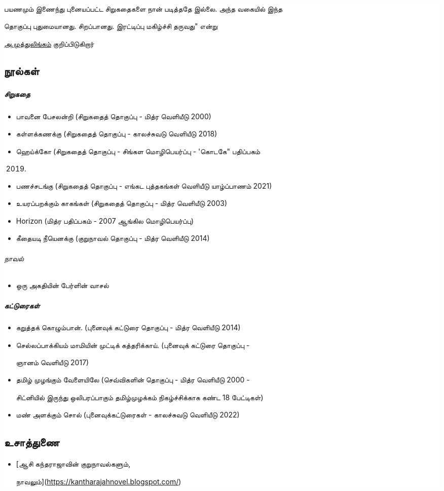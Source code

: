 பயணமும் இணைந்து புனையப்பட்ட சிறுகதைகளை நான் படித்ததே இல்லை. அந்த வகையில் இந்த

தொகுப்பு புதுமையானது. சிறப்பானது. இரட்டிப்பு மகிழ்ச்சி தருவது\" என்று

[அ.முத்துலிங்கம்](அ._முத்துலிங்கம் "wikilink") குறிப்பிடுகிறார்



## நூல்கள்



##### சிறுகதை



-   பாவனை பேசலன்றி (சிறுகதைத் தொகுப்பு - மித்ர வெளியீடு 2000)

-   கள்ளக்கணக்கு (சிறுகதைத் தொகுப்பு - காலச்சுவடு வெளியீடு 2018)

-   ஹெய்க்கோ (சிறுகதைத் தொகுப்பு - சிங்கள மொழிபெயர்ப்பு - \'கொடகே\" பதிப்பகம்

    2019)

-   பணச்சடங்கு (சிறுகதைத் தொகுப்பு - எங்கட புத்தகங்கள் வெளியீடு யாழ்ப்பாணம் 2021)

-   உயரப்பறக்கும் காகங்கள் (சிறுகதைத் தொகுப்பு - மித்ர வெளியீடு 2003)

-   Horizon (மித்ர பதிப்பகம் - 2007 ஆங்கில மொழிபெயர்ப்பு)

-   கீதையடி நீயெனக்கு (குறுநாவல் தொகுப்பு - மித்ர வெளியீடு 2014)



###### நாவல்



-   ஒரு அகதியின் பேர்ளின் வாசல்



##### கட்டுரைகள்



-   கறுத்தக் கொழும்பான். (புனைவுக் கட்டுரை தொகுப்பு - மித்ர வெளியீடு 2014)

-   செல்லப்பாக்கியம் மாமியின் முட்டிக் கத்தரிக்காய். (புனைவுக் கட்டுரை தொகுப்பு -

    ஞானம் வெளியீடு 2017)

-   தமிழ் முழங்கும் வேளையிலே (செவ்விகளின் தொகுப்பு - மித்ர வெளியீடு 2000 -

    சிட்னியில் இருந்து ஒலிபரப்பாகும் தமிழ்முழக்கம் நிகழ்ச்சிக்காக கண்ட 18 பேட்டிகள்)

-   மண் அளக்கும் சொல் (புனைவுக்கட்டுரைகள் - காலச்சுவடு வெளியீடு 2022)



## உசாத்துணை



-   [ஆசி கந்தராஜாவின் குறுநாவல்களும்,

    நாவலும்](https://kantharajahnovel.blogspot.com/)
